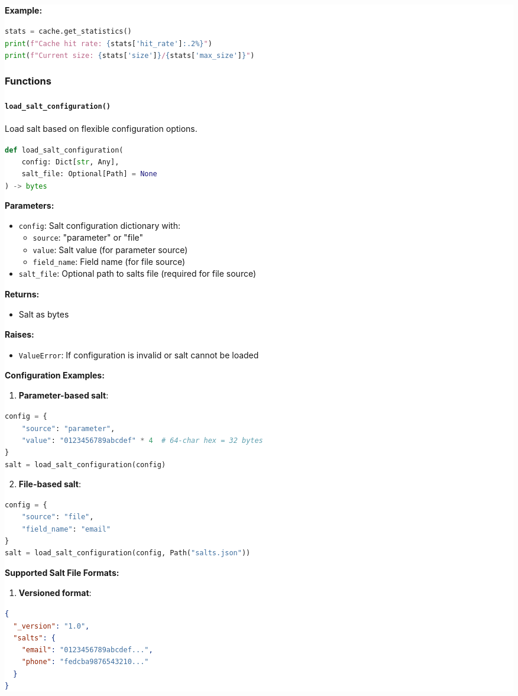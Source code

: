 **Example:**
```python
stats = cache.get_statistics()
print(f"Cache hit rate: {stats['hit_rate']:.2%}")
print(f"Current size: {stats['size']}/{stats['max_size']}")
```

### Functions

#### `load_salt_configuration()`

Load salt based on flexible configuration options.

```python
def load_salt_configuration(
    config: Dict[str, Any], 
    salt_file: Optional[Path] = None
) -> bytes
```

**Parameters:**
- `config`: Salt configuration dictionary with:
  - `source`: "parameter" or "file"
  - `value`: Salt value (for parameter source)
  - `field_name`: Field name (for file source)
- `salt_file`: Optional path to salts file (required for file source)

**Returns:**
- Salt as bytes

**Raises:**
- `ValueError`: If configuration is invalid or salt cannot be loaded

**Configuration Examples:**

1. **Parameter-based salt**:
```python
config = {
    "source": "parameter",
    "value": "0123456789abcdef" * 4  # 64-char hex = 32 bytes
}
salt = load_salt_configuration(config)
```

2. **File-based salt**:
```python
config = {
    "source": "file",
    "field_name": "email"
}
salt = load_salt_configuration(config, Path("salts.json"))
```

**Supported Salt File Formats:**

1. **Versioned format**:
```json
{
  "_version": "1.0",
  "salts": {
    "email": "0123456789abcdef...",
    "phone": "fedcba9876543210..."
  }
}
```
